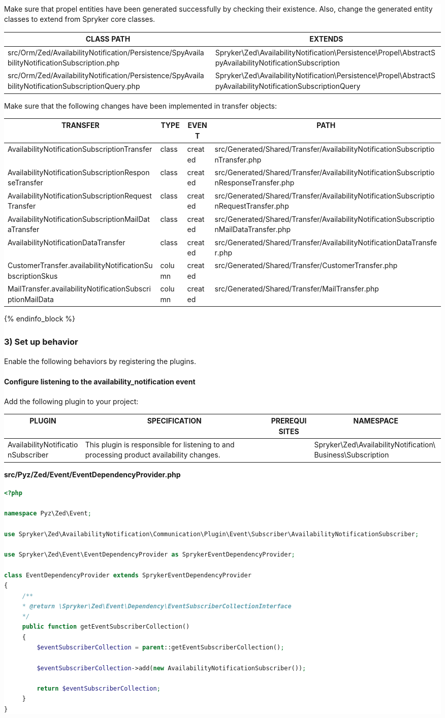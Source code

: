 Make sure that propel entities have been generated successfully by checking their existence. Also, change the generated entity classes to extend from Spryker core classes.

| CLASS PATH                                                                                        | EXTENDS                                                                                                      |
|---------------------------------------------------------------------------------------------------|--------------------------------------------------------------------------------------------------------------|
| src/Orm/Zed/AvailabilityNotification/Persistence/SpyAvailabilityNotificationSubscription.php      | Spryker\Zed\AvailabilityNotification\Persistence\Propel\AbstractSpyAvailabilityNotificationSubscription      |
| src/Orm/Zed/AvailabilityNotification/Persistence/SpyAvailabilityNotificationSubscriptionQuery.php | Spryker\Zed\AvailabilityNotification\Persistence\Propel\AbstractSpyAvailabilityNotificationSubscriptionQuery |

Make sure that the following changes have been implemented in transfer objects:

| TRANSFER                                                  | TYPE   | EVENT   | PATH                                                                                   |
|-----------------------------------------------------------|--------|---------|----------------------------------------------------------------------------------------|
| AvailabilityNotificationSubscriptionTransfer              | class  | created | src/Generated/Shared/Transfer/AvailabilityNotificationSubscriptionTransfer.php         |
| AvailabilityNotificationSubscriptionResponseTransfer      | class  | created | src/Generated/Shared/Transfer/AvailabilityNotificationSubscriptionResponseTransfer.php |
| AvailabilityNotificationSubscriptionRequestTransfer       | class  | created | src/Generated/Shared/Transfer/AvailabilityNotificationSubscriptionRequestTransfer.php  |
| AvailabilityNotificationSubscriptionMailDataTransfer      | class  | created | src/Generated/Shared/Transfer/AvailabilityNotificationSubscriptionMailDataTransfer.php |
| AvailabilityNotificationDataTransfer                      | class  | created | src/Generated/Shared/Transfer/AvailabilityNotificationDataTransfer.php                 |
| CustomerTransfer.availabilityNotificationSubscriptionSkus | column | created | src/Generated/Shared/Transfer/CustomerTransfer.php                                     |
| MailTransfer.availabilityNotificationSubscriptionMailData | column | created | src/Generated/Shared/Transfer/MailTransfer.php                                         |

{% endinfo_block %}

### 3) Set up behavior

Enable the following behaviors by registering the plugins.

#### Configure listening to the availability_notification event

Add the following plugin to your project:

| PLUGIN                             | SPECIFICATION                                                                            | PREREQUISITES | NAMESPACE                                                  |
|------------------------------------|------------------------------------------------------------------------------------------|---------------|------------------------------------------------------------|
| AvailabilityNotificationSubscriber | This plugin is responsible for listening to and processing product availability changes. |               | Spryker\Zed\AvailabilityNotification\Business\Subscription |

**src/Pyz/Zed/Event/EventDependencyProvider.php**

```php
<?php

namespace Pyz\Zed\Event;

use Spryker\Zed\AvailabilityNotification\Communication\Plugin\Event\Subscriber\AvailabilityNotificationSubscriber;

use Spryker\Zed\Event\EventDependencyProvider as SprykerEventDependencyProvider;

class EventDependencyProvider extends SprykerEventDependencyProvider
{
     /**
     * @return \Spryker\Zed\Event\Dependency\EventSubscriberCollectionInterface
     */
     public function getEventSubscriberCollection()
     {
         $eventSubscriberCollection = parent::getEventSubscriberCollection();
        
         $eventSubscriberCollection->add(new AvailabilityNotificationSubscriber());
        
         return $eventSubscriberCollection;
     }
}
```